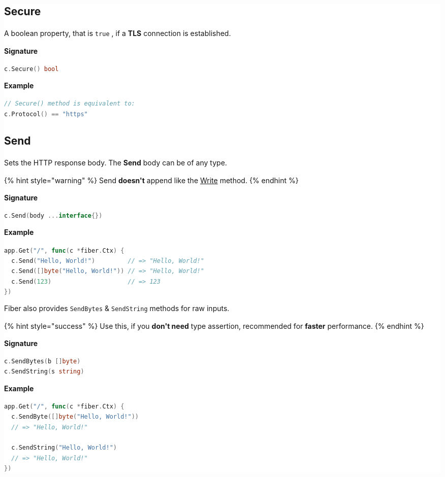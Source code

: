 ```go
```

## Secure

A boolean property, that is `true` , if a **TLS** connection is established.

**Signature**

```go
c.Secure() bool
```

**Example**

```go
// Secure() method is equivalent to:
c.Protocol() == "https"
```

## Send

Sets the HTTP response body. The **Send** body can be of any type.

{% hint style="warning" %}
Send **doesn't** append like the [Write](https://fiber.wiki/context#write) method.
{% endhint %}

**Signature**

```go
c.Send(body ...interface{})
```

**Example**

```go
app.Get("/", func(c *fiber.Ctx) {
  c.Send("Hello, World!")         // => "Hello, World!"
  c.Send([]byte("Hello, World!")) // => "Hello, World!"
  c.Send(123)                     // => 123
})
```

Fiber also provides `SendBytes` & `SendString` methods for raw inputs.

{% hint style="success" %}
Use this, if you **don't need** type assertion, recommended for **faster** performance.
{% endhint %}

**Signature**

```go
c.SendBytes(b []byte)
c.SendString(s string)
```

**Example**

```go
app.Get("/", func(c *fiber.Ctx) {
  c.SendByte([]byte("Hello, World!"))
  // => "Hello, World!"

  c.SendString("Hello, World!")
  // => "Hello, World!"
})
```
